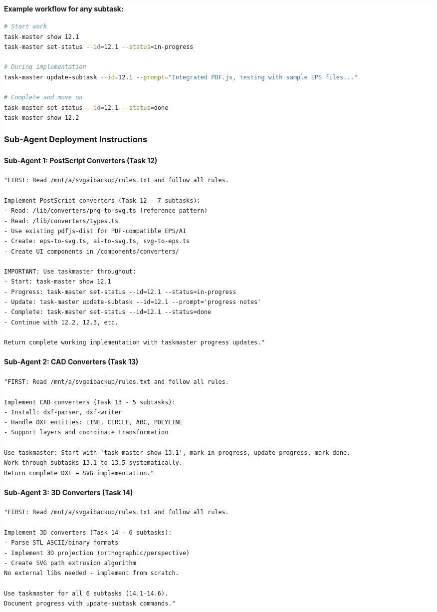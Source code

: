 **Example workflow for any subtask:**
```bash
# Start work
task-master show 12.1
task-master set-status --id=12.1 --status=in-progress

# During implementation
task-master update-subtask --id=12.1 --prompt="Integrated PDF.js, testing with sample EPS files..."

# Complete and move on
task-master set-status --id=12.1 --status=done
task-master show 12.2
```

### Sub-Agent Deployment Instructions

#### Sub-Agent 1: PostScript Converters (Task 12)
```
"FIRST: Read /mnt/a/svgaibackup/rules.txt and follow all rules.

Implement PostScript converters (Task 12 - 7 subtasks):
- Read: /lib/converters/png-to-svg.ts (reference pattern)
- Read: /lib/converters/types.ts
- Use existing pdfjs-dist for PDF-compatible EPS/AI
- Create: eps-to-svg.ts, ai-to-svg.ts, svg-to-eps.ts
- Create UI components in /components/converters/

IMPORTANT: Use taskmaster throughout:
- Start: task-master show 12.1
- Progress: task-master set-status --id=12.1 --status=in-progress
- Update: task-master update-subtask --id=12.1 --prompt='progress notes'
- Complete: task-master set-status --id=12.1 --status=done
- Continue with 12.2, 12.3, etc.

Return complete working implementation with taskmaster progress updates."
```

#### Sub-Agent 2: CAD Converters (Task 13)
```
"FIRST: Read /mnt/a/svgaibackup/rules.txt and follow all rules.

Implement CAD converters (Task 13 - 5 subtasks):
- Install: dxf-parser, dxf-writer
- Handle DXF entities: LINE, CIRCLE, ARC, POLYLINE
- Support layers and coordinate transformation

Use taskmaster: Start with 'task-master show 13.1', mark in-progress, update progress, mark done.
Work through subtasks 13.1 to 13.5 systematically.
Return complete DXF ↔ SVG implementation."
```

#### Sub-Agent 3: 3D Converters (Task 14)
```
"FIRST: Read /mnt/a/svgaibackup/rules.txt and follow all rules.

Implement 3D converters (Task 14 - 6 subtasks):
- Parse STL ASCII/binary formats
- Implement 3D projection (orthographic/perspective)
- Create SVG path extrusion algorithm
No external libs needed - implement from scratch.

Use taskmaster for all 6 subtasks (14.1-14.6).
Document progress with update-subtask commands."
```
